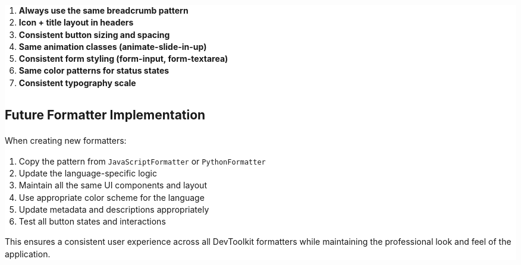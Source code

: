 1. **Always use the same breadcrumb pattern**
2. **Icon + title layout in headers**
3. **Consistent button sizing and spacing**
4. **Same animation classes (animate-slide-in-up)**
5. **Consistent form styling (form-input, form-textarea)**
6. **Same color patterns for status states**
7. **Consistent typography scale**

## Future Formatter Implementation

When creating new formatters:

1. Copy the pattern from `JavaScriptFormatter` or `PythonFormatter`
2. Update the language-specific logic
3. Maintain all the same UI components and layout
4. Use appropriate color scheme for the language
5. Update metadata and descriptions appropriately
6. Test all button states and interactions

This ensures a consistent user experience across all DevToolkit formatters while maintaining the professional look and feel of the application. 